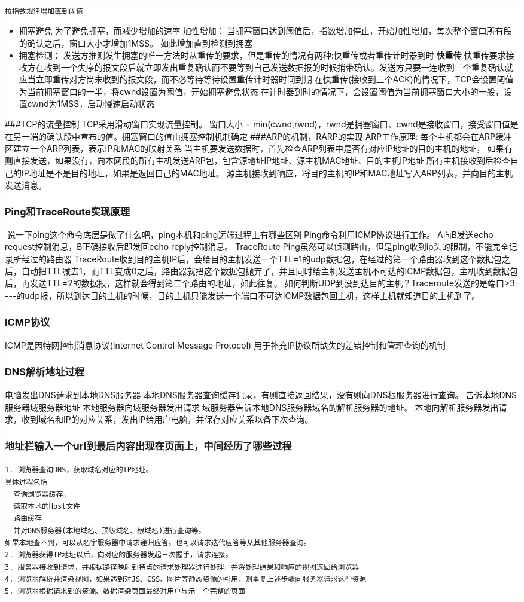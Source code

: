     按指数规律增加直到阈值
* 拥塞避免
   为了避免拥塞，而减少增加的速率
   加性增加：
    当拥塞窗口达到阈值后，指数增加停止，开始加性增加，每次整个窗口所有段的确认之后，窗口大小才增加1MSS。
    如此增加直到检测到拥塞
* 拥塞检测：
    发送方推测发生拥塞的唯一方法时从重传的要求，但是重传的情况有两种:快重传或者重传计时器到时
    **快重传**
      快重传要求接收方在收到一个失序的报文段后就立即发出重复确认而不要等到自己发送数据报的时候捎带确认。发送方只要一连收到三个重复确认就应当立即重传对方尚未收到的报文段，而不必等待等待设置重传计时器时间到期
    在快重传(接收到三个ACK)的情况下，TCP会设置阈值为当前拥塞窗口的一半，将cwnd设置为阈值，开始拥塞避免状态
    在计时器到时的情况下，会设置阈值为当前拥塞窗口大小的一般，设置cwnd为1MSS，启动慢速启动状态

###TCP的流量控制
TCP采用滑动窗口实现流量控制。
窗口大小 = min(cwnd,rwnd)，rwnd是拥塞窗口、cwnd是接收窗口，接受窗口值是在另一端的确认段中宣布的值。拥塞窗口的值由拥塞控制机制确定
###ARP的机制，RARP的实现
ARP工作原理:
每个主机都会在ARP缓冲区建立一个ARP列表，表示IP和MAC的映射关系
当主机要发送数据时，首先检查ARP列表中是否有对应IP地址的目的主机的地址，
如果有则直接发送，如果没有，向本网段的所有主机发送ARP包，包含源地址IP地址、源主机MAC地址、目的主机IP地址
所有主机接收到后检查自己的IP地址是不是目的地址，如果是返回自己的MAC地址。
源主机接收到响应，将目的主机的IP和MAC地址写入ARP列表，并向目的主机发送消息。
### Ping和TraceRoute实现原理
 说一下ping这个命令底层是做了什么吧，ping本机和ping远端过程上有哪些区别
	Ping命令利用ICMP协议进行工作。
	A向B发送echo request控制消息，B正确接收后即发回echo reply控制消息。
TraceRoute
	Ping虽然可以侦测路由，但是ping收到ip头的限制，不能完全记录所经过的路由器
	TraceRoute收到目的主机IP后，会给目的主机发送一个TTL=1的udp数据包，在经过的第一个路由器收到这个数据包之后，自动把TTL减去1，而TTL变成0之后，路由器就把这个数据包抛弃了，并且同时给主机发送主机不可达的ICMP数据包，主机收到数据包后，再发送TTL=2的数据报，这样就会得到第二个路由的地址，如此往复。
	如何判断UDP到没到达目的主机？Traceroute发送的是端口>3----的udp报，所以到达目的主机的时候，目的主机只能发送一个端口不可达ICMP数据包回主机，这样主机就知道目的主机到了。
### ICMP协议
ICMP是因特网控制消息协议(Internet Control Message Protocol)
用于补充IP协议所缺失的差错控制和管理查询的机制
### DNS解析地址过程
电脑发出DNS请求到本地DNS服务器
本地DNS服务器查询缓存记录，有则直接返回结果，没有则向DNS根服务器进行查询。
告诉本地DNS服务器域服务器地址
本地服务器向域服务器发出请求
域服务器告诉本地DNS服务器域名的解析服务器的地址。
本地向解析服务器发出请求，收到域名和IP的对应关系，发出IP给用户电脑，并保存对应关系以备下次查询。

### 地址栏输入一个url到最后内容出现在页面上，中间经历了哪些过程
    1. 浏览器查询DNS，获取域名对应的IP地址。
    具体过程包括
      查询浏览器缓存，
      读取本地的Host文件
      路由缓存
      并对DNS服务器(本地域名、顶级域名、根域名)进行查询等。
    如果本地查不到，可以从名字服务器中请求递归应答。也可以请求迭代应答等从其他服务器查询。
    2. 浏览器获得IP地址以后，向对应的服务器发起三次握手，请求连接。
    3. 服务器接收到请求，并根据路径映射到特点的请求处理器进行处理，并将处理结果和响应的视图返回给浏览器
    4. 浏览器解析并渲染视图，如果遇到对JS、CSS、图片等静态资源的引用，则重复上述步骤向服务器请求这些资源
    5. 浏览器根据请求到的资源、数据渲染页面最终对用户显示一个完整的页面
